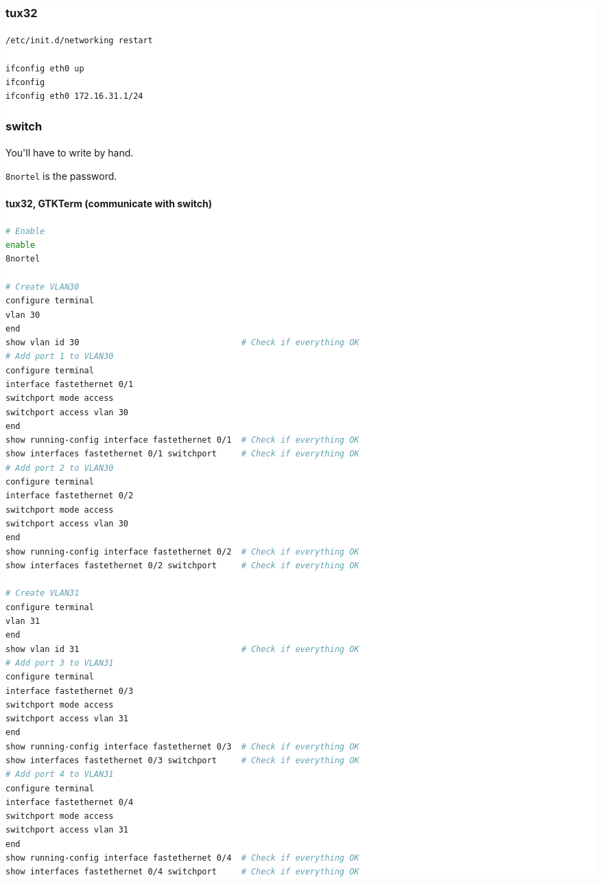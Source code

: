 ### tux32

```sh
/etc/init.d/networking restart

ifconfig eth0 up
ifconfig
ifconfig eth0 172.16.31.1/24
```

### switch

You'll have to write by hand.

`8nortel` is the password.

#### tux32, GTKTerm (communicate with switch)
```sh
# Enable
enable
8nortel

# Create VLAN30
configure terminal
vlan 30
end
show vlan id 30                                 # Check if everything OK
# Add port 1 to VLAN30
configure terminal
interface fastethernet 0/1
switchport mode access
switchport access vlan 30
end
show running-config interface fastethernet 0/1  # Check if everything OK
show interfaces fastethernet 0/1 switchport     # Check if everything OK
# Add port 2 to VLAN30
configure terminal
interface fastethernet 0/2
switchport mode access
switchport access vlan 30
end
show running-config interface fastethernet 0/2  # Check if everything OK
show interfaces fastethernet 0/2 switchport     # Check if everything OK

# Create VLAN31
configure terminal
vlan 31
end
show vlan id 31                                 # Check if everything OK
# Add port 3 to VLAN31
configure terminal
interface fastethernet 0/3
switchport mode access
switchport access vlan 31
end
show running-config interface fastethernet 0/3  # Check if everything OK
show interfaces fastethernet 0/3 switchport     # Check if everything OK
# Add port 4 to VLAN31
configure terminal
interface fastethernet 0/4
switchport mode access
switchport access vlan 31
end
show running-config interface fastethernet 0/4  # Check if everything OK
show interfaces fastethernet 0/4 switchport     # Check if everything OK
```